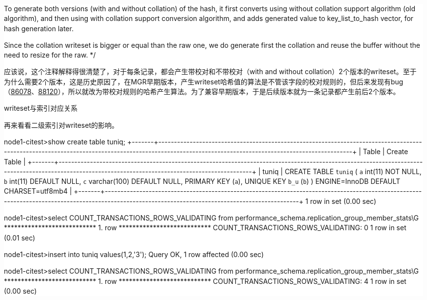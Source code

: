 To generate both versions (with and without collation) of the hash, it
     first converts using without collation support algorithm (old algorithm),
     and then using with collation support conversion algorithm, and adds
     generated value to key_list_to_hash vector, for hash generation later.

Since the collation writeset is bigger or equal than the raw one, we do
     generate first the collation and reuse the buffer without the need to
     resize for the raw.
    */

应该说，这个注释解释得很清楚了，对于每条记录，都会产生带校对和不带校对（with and without collation）2个版本的writeset。至于为什么需要2个版本，这是历史原因了，在MGR早期版本，产生writeset哈希值的算法是不管该字段的校对规则的，但后来发现有bug（[86078](https://link.zhihu.com/?target=https%3A//bugs.mysql.com/bug.php%3Fid%3D86078)、[88120](https://link.zhihu.com/?target=https%3A//bugs.mysql.com/bug.php%3Fid%3D88120)），所以就改为带校对规则的哈希产生算法。为了兼容早期版本，于是后续版本就为一条记录都产生前后2个版本。

 

writeset与索引对应关系

再来看看二级索引对writeset的影响。

node1-citest>show create table tuniq;
 +-------+---------------------------------------------------------------------------------------------------------------------------------------------------------------------------------------------------+
 | Table | Create Table                                                                                           |
 +-------+---------------------------------------------------------------------------------------------------------------------------------------------------------------------------------------------------+
 | tuniq | CREATE TABLE `tuniq` (
  `a` int(11) NOT NULL,
  `b` int(11) DEFAULT NULL,
  `c` varchar(100) DEFAULT NULL,
  PRIMARY KEY (`a`),
  UNIQUE KEY `b_u` (`b`)
 ) ENGINE=InnoDB DEFAULT CHARSET=utf8mb4 |
 +-------+---------------------------------------------------------------------------------------------------------------------------------------------------------------------------------------------------+
 1 row in set (0.00 sec)

node1-citest>select COUNT_TRANSACTIONS_ROWS_VALIDATING from performance_schema.replication_group_member_stats\G
 *************************** 1. row ***************************
 COUNT_TRANSACTIONS_ROWS_VALIDATING: 0
 1 row in set (0.01 sec)

node1-citest>insert into tuniq values(1,2,'3');
 Query OK, 1 row affected (0.00 sec)

node1-citest>select COUNT_TRANSACTIONS_ROWS_VALIDATING from performance_schema.replication_group_member_stats\G
 *************************** 1. row ***************************
 COUNT_TRANSACTIONS_ROWS_VALIDATING: 4
 1 row in set (0.00 sec)
